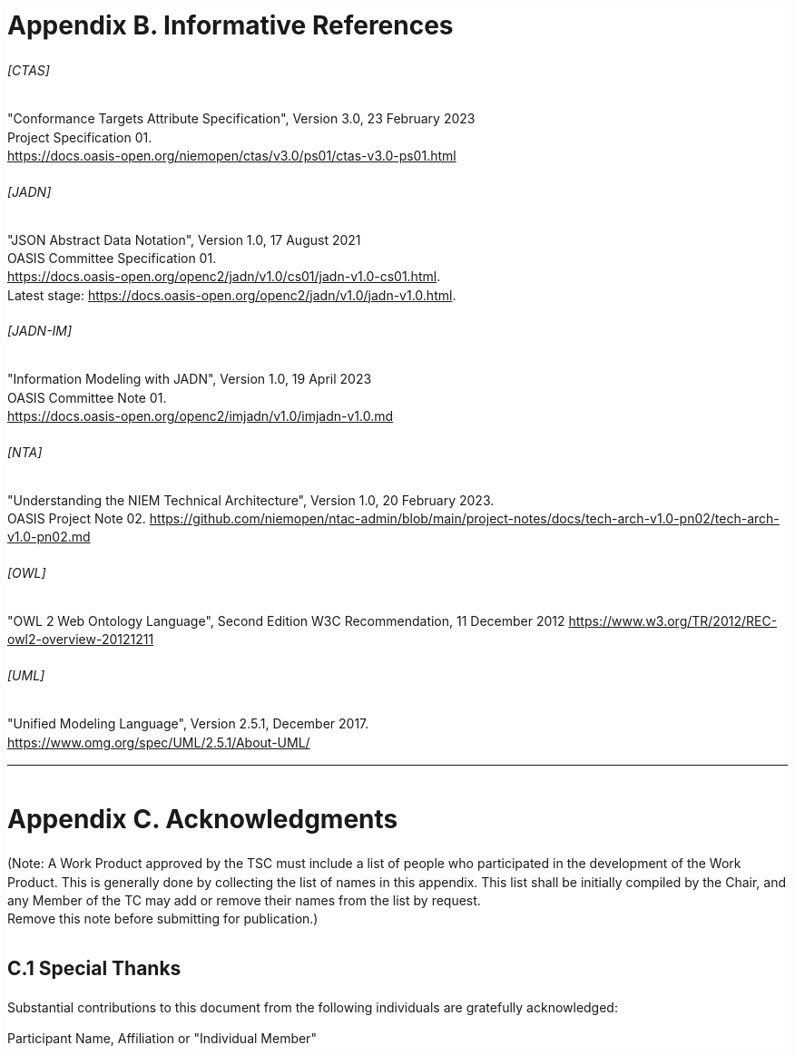 # Appendix B. Informative References

###### [CTAS]
"Conformance Targets Attribute Specification", Version 3.0, 23 February 2023  
Project Specification 01.  
https://docs.oasis-open.org/niemopen/ctas/v3.0/ps01/ctas-v3.0-ps01.html

###### [JADN]
"JSON Abstract Data Notation", Version 1.0, 17 August 2021  
OASIS Committee Specification 01.  
https://docs.oasis-open.org/openc2/jadn/v1.0/cs01/jadn-v1.0-cs01.html.  
Latest stage:
https://docs.oasis-open.org/openc2/jadn/v1.0/jadn-v1.0.html.

###### [JADN-IM]
"Information Modeling with JADN", Version 1.0, 19 April 2023  
OASIS Committee Note 01.  
https://docs.oasis-open.org/openc2/imjadn/v1.0/imjadn-v1.0.md

###### [NTA]
"Understanding the NIEM Technical Architecture", Version 1.0, 20 February 2023.  
OASIS Project Note 02.
https://github.com/niemopen/ntac-admin/blob/main/project-notes/docs/tech-arch-v1.0-pn02/tech-arch-v1.0-pn02.md

###### [OWL]
"OWL 2 Web Ontology Language", Second Edition
W3C Recommendation, 11 December 2012
https://www.w3.org/TR/2012/REC-owl2-overview-20121211

###### [UML]
"Unified Modeling Language", Version 2.5.1, December 2017.  
https://www.omg.org/spec/UML/2.5.1/About-UML/

-------

# Appendix C. Acknowledgments

(Note: A Work Product approved by the TSC must include a list of people who participated in the development of the Work Product. This is generally done by collecting the list of names in this appendix. This list shall be initially compiled by the Chair, and any Member of the TC may add or remove their names from the list by request.  
Remove this note before submitting for publication.)

## C.1 Special Thanks



Substantial contributions to this document from the following individuals are gratefully acknowledged:

Participant Name, Affiliation or "Individual Member"
